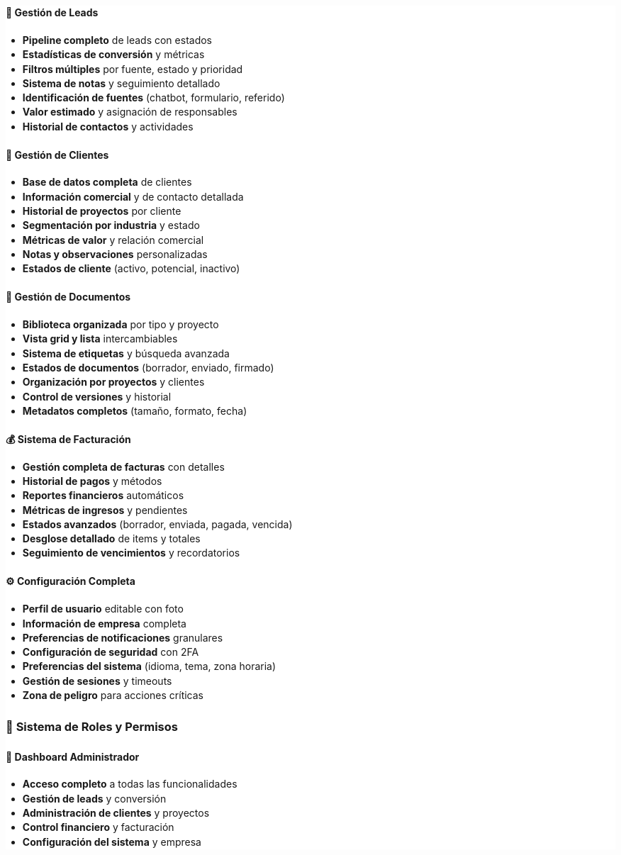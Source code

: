 #### 👥 **Gestión de Leads**
- **Pipeline completo** de leads con estados
- **Estadísticas de conversión** y métricas
- **Filtros múltiples** por fuente, estado y prioridad
- **Sistema de notas** y seguimiento detallado
- **Identificación de fuentes** (chatbot, formulario, referido)
- **Valor estimado** y asignación de responsables
- **Historial de contactos** y actividades

#### 🏢 **Gestión de Clientes**
- **Base de datos completa** de clientes
- **Información comercial** y de contacto detallada
- **Historial de proyectos** por cliente
- **Segmentación por industria** y estado
- **Métricas de valor** y relación comercial
- **Notas y observaciones** personalizadas
- **Estados de cliente** (activo, potencial, inactivo)

#### 📄 **Gestión de Documentos**
- **Biblioteca organizada** por tipo y proyecto
- **Vista grid y lista** intercambiables
- **Sistema de etiquetas** y búsqueda avanzada
- **Estados de documentos** (borrador, enviado, firmado)
- **Organización por proyectos** y clientes
- **Control de versiones** y historial
- **Metadatos completos** (tamaño, formato, fecha)

#### 💰 **Sistema de Facturación**
- **Gestión completa de facturas** con detalles
- **Historial de pagos** y métodos
- **Reportes financieros** automáticos
- **Métricas de ingresos** y pendientes
- **Estados avanzados** (borrador, enviada, pagada, vencida)
- **Desglose detallado** de items y totales
- **Seguimiento de vencimientos** y recordatorios

#### ⚙️ **Configuración Completa**
- **Perfil de usuario** editable con foto
- **Información de empresa** completa
- **Preferencias de notificaciones** granulares
- **Configuración de seguridad** con 2FA
- **Preferencias del sistema** (idioma, tema, zona horaria)
- **Gestión de sesiones** y timeouts
- **Zona de peligro** para acciones críticas

### 🔐 **Sistema de Roles y Permisos**

#### 👑 **Dashboard Administrador**
- **Acceso completo** a todas las funcionalidades
- **Gestión de leads** y conversión
- **Administración de clientes** y proyectos
- **Control financiero** y facturación
- **Configuración del sistema** y empresa
